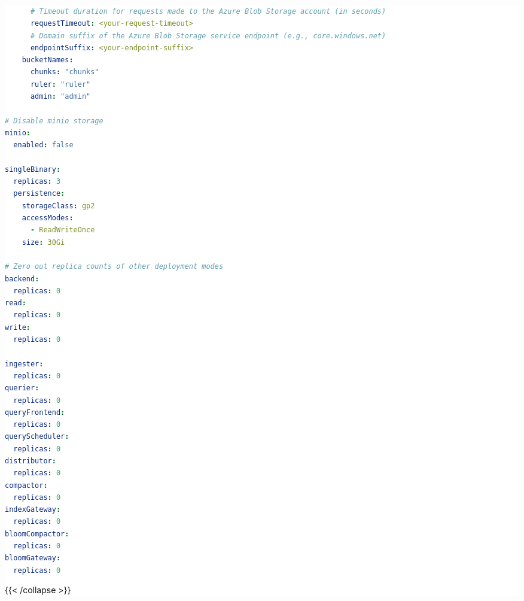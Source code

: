 ```yaml
      # Timeout duration for requests made to the Azure Blob Storage account (in seconds)
      requestTimeout: <your-request-timeout>
      # Domain suffix of the Azure Blob Storage service endpoint (e.g., core.windows.net)
      endpointSuffix: <your-endpoint-suffix>
    bucketNames:
      chunks: "chunks"
      ruler: "ruler"
      admin: "admin"

# Disable minio storage
minio:
  enabled: false

singleBinary:
  replicas: 3
  persistence:
    storageClass: gp2
    accessModes:
      - ReadWriteOnce
    size: 30Gi

# Zero out replica counts of other deployment modes
backend:
  replicas: 0
read:
  replicas: 0
write:
  replicas: 0

ingester:
  replicas: 0
querier:
  replicas: 0
queryFrontend:
  replicas: 0
queryScheduler:
  replicas: 0
distributor:
  replicas: 0
compactor:
  replicas: 0
indexGateway:
  replicas: 0
bloomCompactor:
  replicas: 0
bloomGateway:
  replicas: 0

```
  
{{< /collapse >}}
  